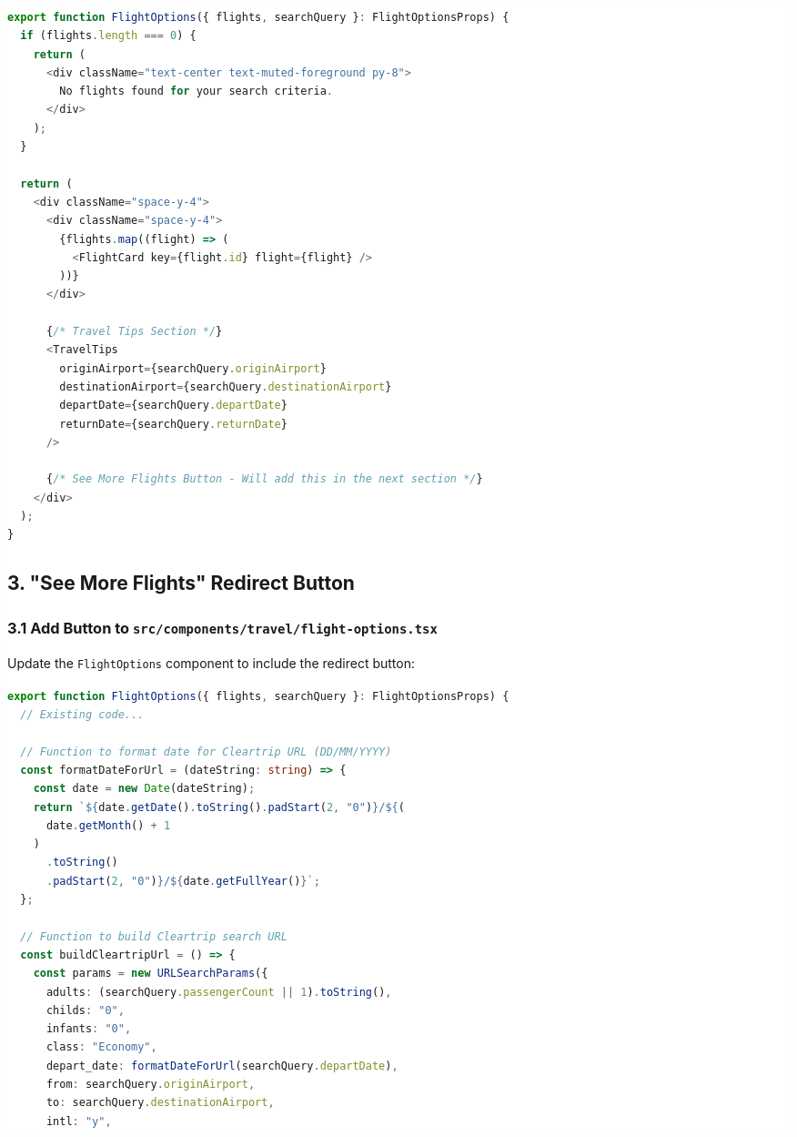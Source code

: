 ```typescript
export function FlightOptions({ flights, searchQuery }: FlightOptionsProps) {
  if (flights.length === 0) {
    return (
      <div className="text-center text-muted-foreground py-8">
        No flights found for your search criteria.
      </div>
    );
  }

  return (
    <div className="space-y-4">
      <div className="space-y-4">
        {flights.map((flight) => (
          <FlightCard key={flight.id} flight={flight} />
        ))}
      </div>

      {/* Travel Tips Section */}
      <TravelTips
        originAirport={searchQuery.originAirport}
        destinationAirport={searchQuery.destinationAirport}
        departDate={searchQuery.departDate}
        returnDate={searchQuery.returnDate}
      />

      {/* See More Flights Button - Will add this in the next section */}
    </div>
  );
}
```

## 3. "See More Flights" Redirect Button

### 3.1 Add Button to `src/components/travel/flight-options.tsx`

Update the `FlightOptions` component to include the redirect button:

```typescript
export function FlightOptions({ flights, searchQuery }: FlightOptionsProps) {
  // Existing code...

  // Function to format date for Cleartrip URL (DD/MM/YYYY)
  const formatDateForUrl = (dateString: string) => {
    const date = new Date(dateString);
    return `${date.getDate().toString().padStart(2, "0")}/${(
      date.getMonth() + 1
    )
      .toString()
      .padStart(2, "0")}/${date.getFullYear()}`;
  };

  // Function to build Cleartrip search URL
  const buildCleartripUrl = () => {
    const params = new URLSearchParams({
      adults: (searchQuery.passengerCount || 1).toString(),
      childs: "0",
      infants: "0",
      class: "Economy",
      depart_date: formatDateForUrl(searchQuery.departDate),
      from: searchQuery.originAirport,
      to: searchQuery.destinationAirport,
      intl: "y",
```